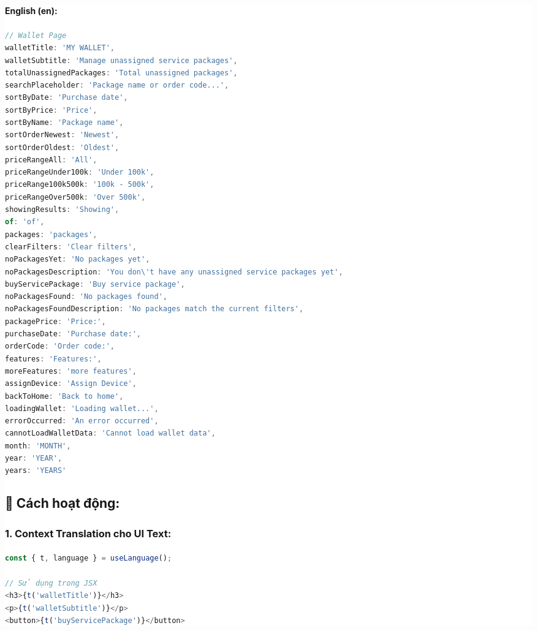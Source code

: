 #### **English (en):**
```javascript
// Wallet Page
walletTitle: 'MY WALLET',
walletSubtitle: 'Manage unassigned service packages',
totalUnassignedPackages: 'Total unassigned packages',
searchPlaceholder: 'Package name or order code...',
sortByDate: 'Purchase date',
sortByPrice: 'Price',
sortByName: 'Package name',
sortOrderNewest: 'Newest',
sortOrderOldest: 'Oldest',
priceRangeAll: 'All',
priceRangeUnder100k: 'Under 100k',
priceRange100k500k: '100k - 500k',
priceRangeOver500k: 'Over 500k',
showingResults: 'Showing',
of: 'of',
packages: 'packages',
clearFilters: 'Clear filters',
noPackagesYet: 'No packages yet',
noPackagesDescription: 'You don\'t have any unassigned service packages yet',
buyServicePackage: 'Buy service package',
noPackagesFound: 'No packages found',
noPackagesFoundDescription: 'No packages match the current filters',
packagePrice: 'Price:',
purchaseDate: 'Purchase date:',
orderCode: 'Order code:',
features: 'Features:',
moreFeatures: 'more features',
assignDevice: 'Assign Device',
backToHome: 'Back to home',
loadingWallet: 'Loading wallet...',
errorOccurred: 'An error occurred',
cannotLoadWalletData: 'Cannot load wallet data',
month: 'MONTH',
year: 'YEAR',
years: 'YEARS'
```

## 🔧 **Cách hoạt động:**

### **1. Context Translation cho UI Text:**
```javascript
const { t, language } = useLanguage();

// Sử dụng trong JSX
<h3>{t('walletTitle')}</h3>
<p>{t('walletSubtitle')}</p>
<button>{t('buyServicePackage')}</button>
```
